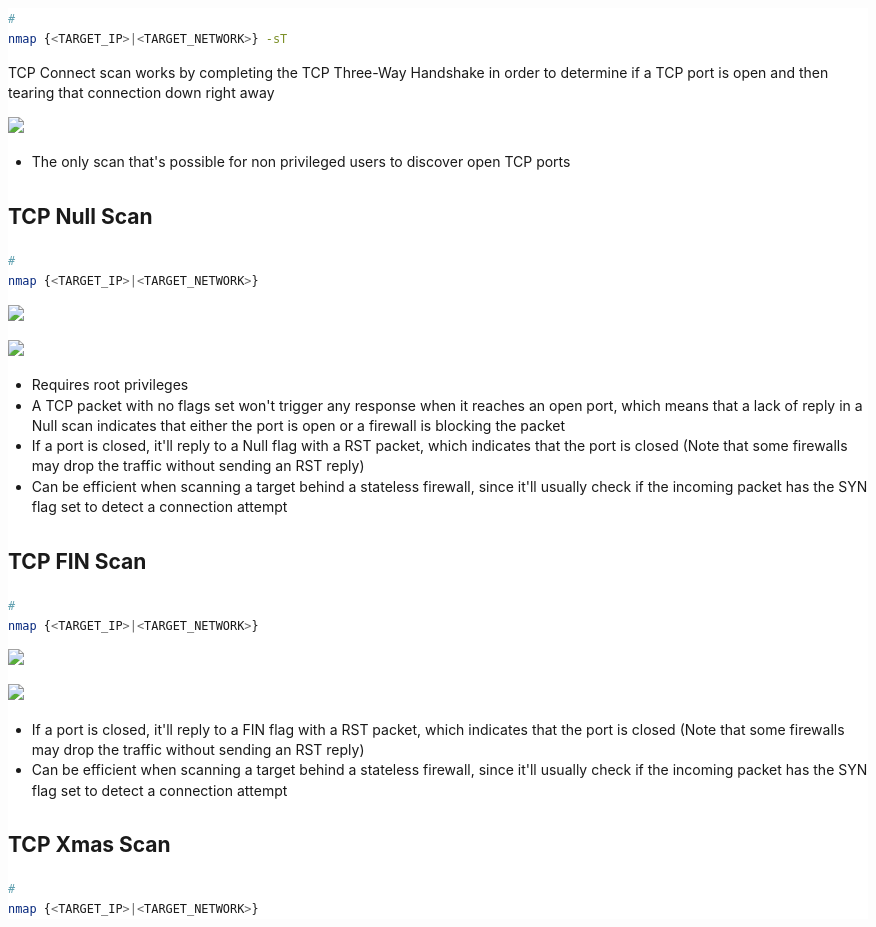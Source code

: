 ```Bash
#
nmap {<TARGET_IP>|<TARGET_NETWORK>} -sT
```

TCP Connect scan works by completing the TCP Three-Way Handshake in order to determine if a TCP port is open and then tearing that connection down right away

![](https://github.com/JonmarCorpuz/SecondBrain/blob/main/Assets/514972cd54b3f58c83f951978ea9183e.png)

* The only scan that's possible for non privileged users to discover open TCP ports

## TCP Null Scan

```Bash
#
nmap {<TARGET_IP>|<TARGET_NETWORK>}
```

![](https://github.com/JonmarCorpuz/SecondBrain/blob/main/Assets/04b178a9cf7048c21256988b8b2343e3.png)

![](https://github.com/JonmarCorpuz/SecondBrain/blob/main/Assets/224e01a913a1ce7b0fb2b9290ff5e1c8.png)

* Requires root privileges
* A TCP packet with no flags set won't trigger any response when it reaches an open port, which means that a lack of reply in a Null scan indicates that either the port is open or a firewall is blocking the packet
* If a port is closed, it'll reply to a Null flag with a RST packet, which indicates that the port is closed (Note that some firewalls may drop the traffic without sending an RST reply)
* Can be efficient when scanning a target behind a stateless firewall, since it'll usually check if the incoming packet has the SYN flag set to detect a connection attempt

## TCP FIN Scan

```Bash
#
nmap {<TARGET_IP>|<TARGET_NETWORK>}
```

![](https://github.com/JonmarCorpuz/SecondBrain/blob/main/Assets/78eb3d6ba158542f2b3223184b032e64.png)

![](https://github.com/JonmarCorpuz/SecondBrain/blob/main/Assets/74dc07da7351a5a7f258948ec59efccc.png)

* If a port is closed, it'll reply to a FIN flag with a RST packet, which indicates that the port is closed (Note that some firewalls may drop the traffic without sending an RST reply)
* Can be efficient when scanning a target behind a stateless firewall, since it'll usually check if the incoming packet has the SYN flag set to detect a connection attempt

## TCP Xmas Scan

```Bash
#
nmap {<TARGET_IP>|<TARGET_NETWORK>}
```
